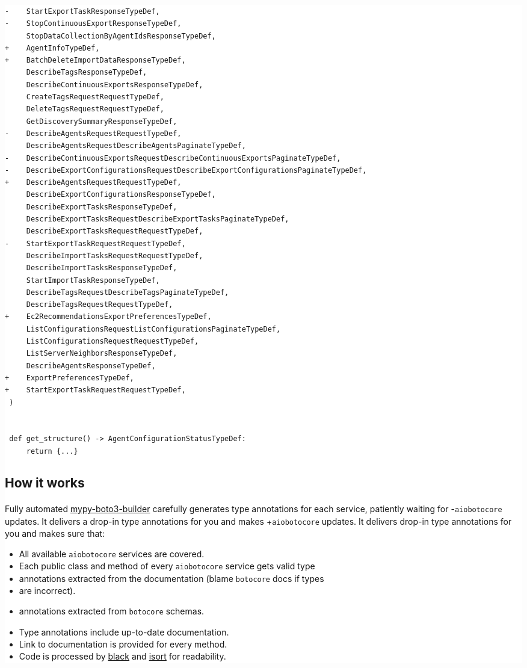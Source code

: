 ```
-    StartExportTaskResponseTypeDef,
-    StopContinuousExportResponseTypeDef,
     StopDataCollectionByAgentIdsResponseTypeDef,
+    AgentInfoTypeDef,
+    BatchDeleteImportDataResponseTypeDef,
     DescribeTagsResponseTypeDef,
     DescribeContinuousExportsResponseTypeDef,
     CreateTagsRequestRequestTypeDef,
     DeleteTagsRequestRequestTypeDef,
     GetDiscoverySummaryResponseTypeDef,
-    DescribeAgentsRequestRequestTypeDef,
     DescribeAgentsRequestDescribeAgentsPaginateTypeDef,
-    DescribeContinuousExportsRequestDescribeContinuousExportsPaginateTypeDef,
-    DescribeExportConfigurationsRequestDescribeExportConfigurationsPaginateTypeDef,
+    DescribeAgentsRequestRequestTypeDef,
     DescribeExportConfigurationsResponseTypeDef,
     DescribeExportTasksResponseTypeDef,
     DescribeExportTasksRequestDescribeExportTasksPaginateTypeDef,
     DescribeExportTasksRequestRequestTypeDef,
-    StartExportTaskRequestRequestTypeDef,
     DescribeImportTasksRequestRequestTypeDef,
     DescribeImportTasksResponseTypeDef,
     StartImportTaskResponseTypeDef,
     DescribeTagsRequestDescribeTagsPaginateTypeDef,
     DescribeTagsRequestRequestTypeDef,
+    Ec2RecommendationsExportPreferencesTypeDef,
     ListConfigurationsRequestListConfigurationsPaginateTypeDef,
     ListConfigurationsRequestRequestTypeDef,
     ListServerNeighborsResponseTypeDef,
     DescribeAgentsResponseTypeDef,
+    ExportPreferencesTypeDef,
+    StartExportTaskRequestRequestTypeDef,
 )
 
 
 def get_structure() -> AgentConfigurationStatusTypeDef:
     return {...}
 ```
 
 <a id="how-it-works"></a>
 
 ## How it works
 
 Fully automated
 [mypy-boto3-builder](https://github.com/youtype/mypy_boto3_builder) carefully
 generates type annotations for each service, patiently waiting for
-`aiobotocore` updates. It delivers a drop-in type annotations for you and makes
+`aiobotocore` updates. It delivers drop-in type annotations for you and makes
 sure that:
 
 - All available `aiobotocore` services are covered.
 - Each public class and method of every `aiobotocore` service gets valid type
-  annotations extracted from the documentation (blame `botocore` docs if types
-  are incorrect).
+  annotations extracted from `botocore` schemas.
 - Type annotations include up-to-date documentation.
 - Link to documentation is provided for every method.
 - Code is processed by [black](https://github.com/psf/black) and
   [isort](https://github.com/PyCQA/isort) for readability.
 